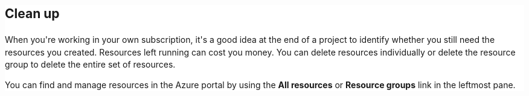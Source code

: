 ## Clean up

When you're working in your own subscription, it's a good idea at the end of a project to identify whether you still need the resources you created. Resources left running can cost you money. You can delete resources individually or delete the resource group to delete the entire set of resources.

You can find and manage resources in the Azure portal by using the **All resources** or **Resource groups** link in the leftmost pane.

